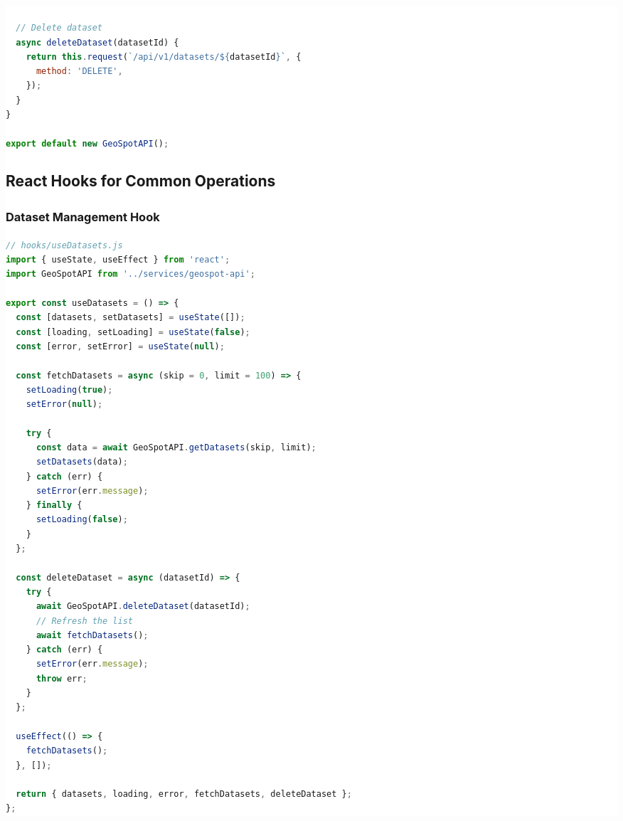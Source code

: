 ```javascript

  // Delete dataset
  async deleteDataset(datasetId) {
    return this.request(`/api/v1/datasets/${datasetId}`, {
      method: 'DELETE',
    });
  }
}

export default new GeoSpotAPI();
```

## React Hooks for Common Operations

### Dataset Management Hook

```javascript
// hooks/useDatasets.js
import { useState, useEffect } from 'react';
import GeoSpotAPI from '../services/geospot-api';

export const useDatasets = () => {
  const [datasets, setDatasets] = useState([]);
  const [loading, setLoading] = useState(false);
  const [error, setError] = useState(null);

  const fetchDatasets = async (skip = 0, limit = 100) => {
    setLoading(true);
    setError(null);
    
    try {
      const data = await GeoSpotAPI.getDatasets(skip, limit);
      setDatasets(data);
    } catch (err) {
      setError(err.message);
    } finally {
      setLoading(false);
    }
  };

  const deleteDataset = async (datasetId) => {
    try {
      await GeoSpotAPI.deleteDataset(datasetId);
      // Refresh the list
      await fetchDatasets();
    } catch (err) {
      setError(err.message);
      throw err;
    }
  };

  useEffect(() => {
    fetchDatasets();
  }, []);

  return { datasets, loading, error, fetchDatasets, deleteDataset };
};
```

